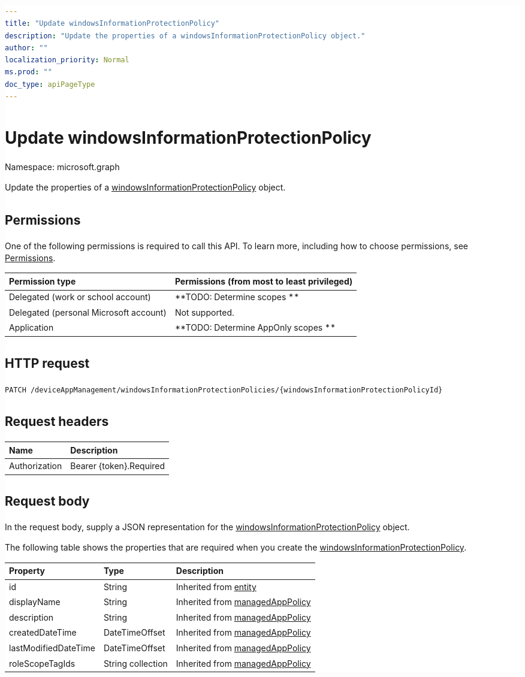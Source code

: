```yaml
---
title: "Update windowsInformationProtectionPolicy"
description: "Update the properties of a windowsInformationProtectionPolicy object."
author: ""
localization_priority: Normal
ms.prod: ""
doc_type: apiPageType
---
```


# Update windowsInformationProtectionPolicy

Namespace: microsoft.graph

Update the properties of a [windowsInformationProtectionPolicy](../resources/windowsinformationprotectionpolicy.md) object.

## Permissions
One of the following permissions is required to call this API. To learn more, including how to choose permissions, see [Permissions](/concepts/permissions-reference.md).

|Permission type|Permissions (from most to least privileged)|
|:---|:---|
|Delegated (work or school account)|**TODO: Determine scopes **|
|Delegated (personal Microsoft account)|Not supported.|
|Application|**TODO: Determine AppOnly scopes **|

## HTTP request

``` http
PATCH /deviceAppManagement/windowsInformationProtectionPolicies/{windowsInformationProtectionPolicyId}
```

## Request headers
|Name|Description|
|:---|:---|
|Authorization|Bearer {token}.Required|

## Request body
In the request body, supply a JSON representation for the [windowsInformationProtectionPolicy](../resources/windowsinformationprotectionpolicy.md) object.

The following table shows the properties that are required when you create the [windowsInformationProtectionPolicy](../resources/windowsinformationprotectionpolicy.md).

|Property|Type|Description|
|:---|:---|:---|
|id|String| Inherited from [entity](../resources/entity.md)|
|displayName|String| Inherited from [managedAppPolicy](../resources/managedapppolicy.md)|
|description|String| Inherited from [managedAppPolicy](../resources/managedapppolicy.md)|
|createdDateTime|DateTimeOffset| Inherited from [managedAppPolicy](../resources/managedapppolicy.md)|
|lastModifiedDateTime|DateTimeOffset| Inherited from [managedAppPolicy](../resources/managedapppolicy.md)|
|roleScopeTagIds|String collection| Inherited from [managedAppPolicy](../resources/managedapppolicy.md)|